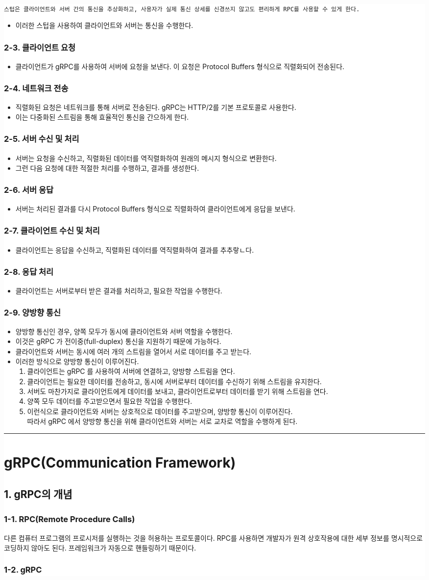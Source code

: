     스텁은 클라이언트와 서버 간의 통신을 추상화하고, 사용자가 실제 통신 상세를 신경쓰지 않고도 편리하게 RPC를 사용할 수 있게 한다.
- 이러한 스텁을 사용하여 클라이언트와 서버는 통신을 수행한다.

### 2-3. 클라이언트 요청 
- 클라이언트가 gRPC를 사용하여 서버에 요청을 보낸다. 이 요청은 Protocol Buffers 형식으로 직렬화되어 전송된다.

### 2-4. 네트워크 전송 
- 직렬화된 요청은 네트워크를 통해 서버로 전송된다. gRPC는 HTTP/2를 기본 프로토콜로 사용한다.
- 이는 다중화된 스트림을 통해 효율적인 통신을 간으하게 한다.

### 2-5. 서버 수신 및 처리 
- 서버는 요청을 수신하고, 직렬화된 데이터를 역직렬화하여 원래의 메시지 형식으로 변환한다. 
- 그런 다음 요청에 대한 적절한 처리를 수행하고, 결과를 생성한다.

### 2-6. 서버 응답 
- 서버는 처리된 결과를 다시 Protocol Buffers 형식으로 직렬화하여 클라이언트에게 응답을 보낸다.

### 2-7. 클라이언트 수신 및 처리 
- 클라이언트는 응답을 수신하고, 직렬화된 데이터를 역직렬화하여 결과를 추추랗ㄴ다.

### 2-8. 응답 처리
- 클라이언트는 서버로부터 받은 결과를 처리하고, 필요한 작업을 수행한다. 

### 2-9. 양방향 통신 
- 양방향 통신인 경우, 양쪽 모두가 동시에 클라이언트와 서버 역할을 수행한다. 
- 이것은 gRPC 가 전이중(full-duplex) 통신을 지원하기 때문에 가능하다.
- 클라이언트와 서버는 동시에 여러 개의 스트림을 열어서 서로 데이터를 주고 받는다.
- 이러한 방식으로 양방향 통신이 이루어진다.
  1. 클라이언트는 gRPC 를 사용하여 서버에 연결하고, 양방향 스트림을 연다.
  2. 클라이언트는 필요한 데이터를 전송하고, 동시에 서버로부터 데이터를 수신하기 위해 스트림을 유지한다.
  3. 서버도 마찬가지로 클라이언트에게 데이터를 보내고, 클라이언트로부터 데이터를 받기 위해 스트림을 연다.
  4. 양쪽 모두 데이터를 주고받으면서 필요한 작업을 수행한다.
  5. 이런식으로 클라이언트와 서버는 상호적으로 데이터를 주고받으며, 양방향 통신이 이루어진다.  
     따라서 gRPC 에서 양방향 통신을 위해 클라이언트와 서버는 서로 교차로 역할을 수행하게 된다.

<hr>

# gRPC(Communication Framework)

## 1. gRPC의 개념

### 1-1. RPC(Remote Procedure Calls)

다른 컴퓨터 프로그램의 프로시저를 실행하는 것을 허용하는 프로토콜이다. RPC를 사용하면 개발자가 원격 상호작용에 대한 세부 정보를 명시적으로 코딩하지 않아도 된다. 프레임워크가 자동으로 핸들링하기 때문이다.

### 1-2. gRPC
